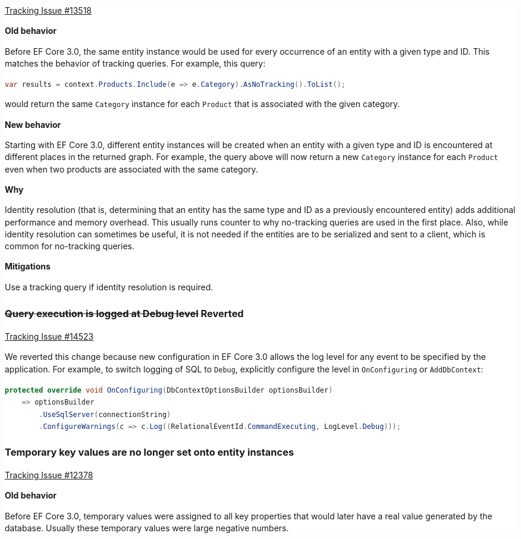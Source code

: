 [Tracking Issue #13518](https://github.com/aspnet/EntityFrameworkCore/issues/13518)

**Old behavior**

Before EF Core 3.0, the same entity instance would be used for every occurrence of an entity with a given type and ID. This matches the behavior of tracking queries. For example, this query:

```csharp
var results = context.Products.Include(e => e.Category).AsNoTracking().ToList();
```
would return the same `Category` instance for each `Product` that is associated with the given category.

**New behavior**

Starting with EF Core 3.0, different entity instances will be created when an entity with a given type and ID is encountered at different places in the returned graph. For example, the query above will now return a new `Category` instance for each `Product` even when two products are associated with the same category.

**Why**

Identity resolution (that is, determining that an entity has the same type and ID as a previously encountered entity) adds additional performance and memory overhead. This usually runs counter to why no-tracking queries are used in the first place. Also, while identity resolution can sometimes be useful, it is not needed if the entities are to be serialized and sent to a client, which is common for no-tracking queries.

**Mitigations**

Use a tracking query if identity resolution is required.

<a name="qe"></a>

### ~~Query execution is logged at Debug level~~ Reverted

[Tracking Issue #14523](https://github.com/aspnet/EntityFrameworkCore/issues/14523)

We reverted this change because new configuration in EF Core 3.0 allows the log level for any event to be specified by the application. For example, to switch logging of SQL to `Debug`, explicitly configure the level in `OnConfiguring` or `AddDbContext`:
```csharp
protected override void OnConfiguring(DbContextOptionsBuilder optionsBuilder)
    => optionsBuilder
        .UseSqlServer(connectionString)
        .ConfigureWarnings(c => c.Log((RelationalEventId.CommandExecuting, LogLevel.Debug)));
```

<a name="tkv"></a>

### Temporary key values are no longer set onto entity instances

[Tracking Issue #12378](https://github.com/aspnet/EntityFrameworkCore/issues/12378)

**Old behavior**

Before EF Core 3.0, temporary values were assigned to all key properties that would later have a real value generated by the database.
Usually these temporary values were large negative numbers.
